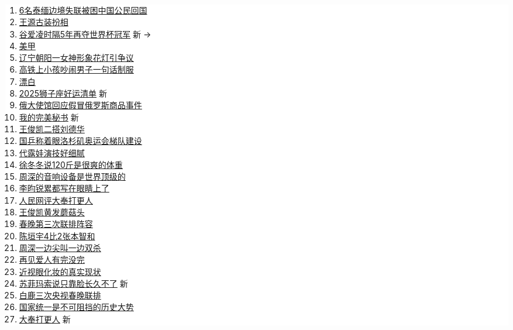 1. [6名泰缅边境失联被困中国公民回国](https://s.weibo.com//weibo?q=%236%E5%90%8D%E6%B3%B0%E7%BC%85%E8%BE%B9%E5%A2%83%E5%A4%B1%E8%81%94%E8%A2%AB%E5%9B%B0%E4%B8%AD%E5%9B%BD%E5%85%AC%E6%B0%91%E5%9B%9E%E5%9B%BD%23&t=31&band_rank=19&Refer=top)
1. [王源古装扮相](https://s.weibo.com//weibo?q=%23%E7%8E%8B%E6%BA%90%E5%8F%A4%E8%A3%85%E6%89%AE%E7%9B%B8%23&t=31&band_rank=20&Refer=top)
1. [谷爱凌时隔5年再夺世界杯冠军](https://s.weibo.com//weibo?q=%23%E8%B0%B7%E7%88%B1%E5%87%8C%E6%97%B6%E9%9A%945%E5%B9%B4%E5%86%8D%E5%A4%BA%E4%B8%96%E7%95%8C%E6%9D%AF%E5%86%A0%E5%86%9B%23&t=31&band_rank=22&Refer=top)
   新 ->
1. [美甲](https://s.weibo.com//weibo?q=%E7%BE%8E%E7%94%B2&t=31&band_rank=23&Refer=top)
1. [辽宁朝阳一女神形象花灯引争议](https://s.weibo.com//weibo?q=%23%E8%BE%BD%E5%AE%81%E6%9C%9D%E9%98%B3%E4%B8%80%E5%A5%B3%E7%A5%9E%E5%BD%A2%E8%B1%A1%E8%8A%B1%E7%81%AF%E5%BC%95%E4%BA%89%E8%AE%AE%23&t=31&band_rank=24&Refer=top)
1. [高铁上小孩吵闹男子一句话制服](https://s.weibo.com//weibo?q=%23%E9%AB%98%E9%93%81%E4%B8%8A%E5%B0%8F%E5%AD%A9%E5%90%B5%E9%97%B9%E7%94%B7%E5%AD%90%E4%B8%80%E5%8F%A5%E8%AF%9D%E5%88%B6%E6%9C%8D%23&t=31&band_rank=25&Refer=top)
1. [漂白](https://s.weibo.com//weibo?q=%E6%BC%82%E7%99%BD&t=31&band_rank=26&Refer=top)
1. [2025狮子座好运清单](https://s.weibo.com//weibo?q=%232025%E7%8B%AE%E5%AD%90%E5%BA%A7%E5%A5%BD%E8%BF%90%E6%B8%85%E5%8D%95%23&t=31&band_rank=27&Refer=top)
   新
1. [俄大使馆回应假冒俄罗斯商品事件](https://s.weibo.com//weibo?q=%23%E4%BF%84%E5%A4%A7%E4%BD%BF%E9%A6%86%E5%9B%9E%E5%BA%94%E5%81%87%E5%86%92%E4%BF%84%E7%BD%97%E6%96%AF%E5%95%86%E5%93%81%E4%BA%8B%E4%BB%B6%23&t=31&band_rank=28&Refer=top)
1. [我的完美秘书](https://s.weibo.com//weibo?q=%E6%88%91%E7%9A%84%E5%AE%8C%E7%BE%8E%E7%A7%98%E4%B9%A6&t=31&band_rank=29&Refer=top)
   新
1. [王俊凯二搭刘德华](https://s.weibo.com//weibo?q=%23%E7%8E%8B%E4%BF%8A%E5%87%AF%E4%BA%8C%E6%90%AD%E5%88%98%E5%BE%B7%E5%8D%8E%23&t=31&band_rank=30&Refer=top)
1. [国乒称着眼洛杉矶奥运会梯队建设](https://s.weibo.com//weibo?q=%23%E5%9B%BD%E4%B9%92%E7%A7%B0%E7%9D%80%E7%9C%BC%E6%B4%9B%E6%9D%89%E7%9F%B6%E5%A5%A5%E8%BF%90%E4%BC%9A%E6%A2%AF%E9%98%9F%E5%BB%BA%E8%AE%BE%23&t=31&band_rank=31&Refer=top)
1. [代露娃演技好细腻](https://s.weibo.com//weibo?q=%E4%BB%A3%E9%9C%B2%E5%A8%83%E6%BC%94%E6%8A%80%E5%A5%BD%E7%BB%86%E8%85%BB&t=31&band_rank=32&Refer=top)
1. [徐冬冬说120斤是很爽的体重](https://s.weibo.com//weibo?q=%E5%BE%90%E5%86%AC%E5%86%AC%E8%AF%B4120%E6%96%A4%E6%98%AF%E5%BE%88%E7%88%BD%E7%9A%84%E4%BD%93%E9%87%8D&t=31&band_rank=33&Refer=top)
1. [周深的音响设备是世界顶级的](https://s.weibo.com//weibo?q=%E5%91%A8%E6%B7%B1%E7%9A%84%E9%9F%B3%E5%93%8D%E8%AE%BE%E5%A4%87%E6%98%AF%E4%B8%96%E7%95%8C%E9%A1%B6%E7%BA%A7%E7%9A%84&t=31&band_rank=34&Refer=top)
1. [李昀锐累都写在眼睛上了](https://s.weibo.com//weibo?q=%E6%9D%8E%E6%98%80%E9%94%90%E7%B4%AF%E9%83%BD%E5%86%99%E5%9C%A8%E7%9C%BC%E7%9D%9B%E4%B8%8A%E4%BA%86&t=31&band_rank=35&Refer=top)
1. [人民网评大奉打更人](https://s.weibo.com//weibo?q=%23%E4%BA%BA%E6%B0%91%E7%BD%91%E8%AF%84%E5%A4%A7%E5%A5%89%E6%89%93%E6%9B%B4%E4%BA%BA%23&t=31&band_rank=36&Refer=top)
1. [王俊凯黄发蘑菇头](https://s.weibo.com//weibo?q=%E7%8E%8B%E4%BF%8A%E5%87%AF%E9%BB%84%E5%8F%91%E8%98%91%E8%8F%87%E5%A4%B4&t=31&band_rank=37&Refer=top)
1. [春晚第三次联排阵容](https://s.weibo.com//weibo?q=%23%E6%98%A5%E6%99%9A%E7%AC%AC%E4%B8%89%E6%AC%A1%E8%81%94%E6%8E%92%E9%98%B5%E5%AE%B9%23&t=31&band_rank=39&Refer=top)
1. [陈垣宇4比2张本智和](https://s.weibo.com//weibo?q=%23%E9%99%88%E5%9E%A3%E5%AE%874%E6%AF%942%E5%BC%A0%E6%9C%AC%E6%99%BA%E5%92%8C%23&t=31&band_rank=40&Refer=top)
1. [周深一边尖叫一边双杀](https://s.weibo.com//weibo?q=%E5%91%A8%E6%B7%B1%E4%B8%80%E8%BE%B9%E5%B0%96%E5%8F%AB%E4%B8%80%E8%BE%B9%E5%8F%8C%E6%9D%80&t=31&band_rank=41&Refer=top)
1. [再见爱人有完没完](https://s.weibo.com//weibo?q=%E5%86%8D%E8%A7%81%E7%88%B1%E4%BA%BA%E6%9C%89%E5%AE%8C%E6%B2%A1%E5%AE%8C&t=31&band_rank=42&Refer=top)
1. [近视眼化妆的真实现状](https://s.weibo.com//weibo?q=%23%E8%BF%91%E8%A7%86%E7%9C%BC%E5%8C%96%E5%A6%86%E7%9A%84%E7%9C%9F%E5%AE%9E%E7%8E%B0%E7%8A%B6%23&t=31&band_rank=43&Refer=top)
1. [苏菲玛索说只靠脸长久不了](https://s.weibo.com//weibo?q=%23%E8%8B%8F%E8%8F%B2%E7%8E%9B%E7%B4%A2%E8%AF%B4%E5%8F%AA%E9%9D%A0%E8%84%B8%E9%95%BF%E4%B9%85%E4%B8%8D%E4%BA%86%23&t=31&band_rank=44&Refer=top)
   新
1. [白鹿三次央视春晚联排](https://s.weibo.com//weibo?q=%23%E7%99%BD%E9%B9%BF%E4%B8%89%E6%AC%A1%E5%A4%AE%E8%A7%86%E6%98%A5%E6%99%9A%E8%81%94%E6%8E%92%23&t=31&band_rank=45&Refer=top)
1. [国家统一是不可阻挡的历史大势](https://s.weibo.com//weibo?q=%23%E5%9B%BD%E5%AE%B6%E7%BB%9F%E4%B8%80%E6%98%AF%E4%B8%8D%E5%8F%AF%E9%98%BB%E6%8C%A1%E7%9A%84%E5%8E%86%E5%8F%B2%E5%A4%A7%E5%8A%BF%23&t=31&band_rank=47&Refer=top)
1. [大奉打更人](https://s.weibo.com//weibo?q=%E5%A4%A7%E5%A5%89%E6%89%93%E6%9B%B4%E4%BA%BA&t=31&band_rank=48&Refer=top)
   新